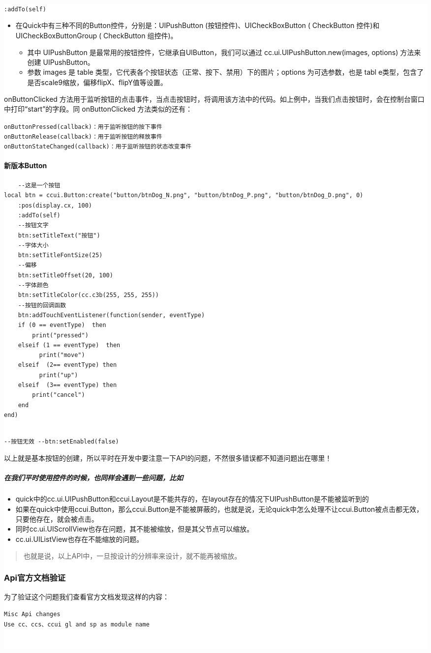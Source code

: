     :addTo(self)
</code></pre><ul>
<li><p>在Quick中有三种不同的Button控件，分别是：UIPushButton (按钮控件)、UICheckBoxButton ( CheckButton 控件)和 UICheckBoxButtonGroup ( CheckButton 组控件)。</p>
<ul>
<li>其中 UIPushButton 是最常用的按钮控件，它继承自UIButton，我们可以通过 cc.ui.UIPushButton.new(images, options) 方法来创建 UIPushButton。</li>
<li>参数 images 是 table 类型，它代表各个按钮状态（正常、按下、禁用）下的图片；options 为可选参数，也是 tabl e类型，包含了是否scale9缩放，偏移flipX、flipY值等设置。</li>
</ul>
</li>
</ul>
<p>onButtonClicked 方法用于监听按钮的点击事件，当点击按钮时，将调用该方法中的代码。如上例中，当我们点击按钮时，会在控制台窗口中打印“start”的字段。同 onButtonClicked 方法类似的还有：</p>
<pre><code>onButtonPressed(callback)：用于监听按钮的按下事件
onButtonRelease(callback)：用于监听按钮的释放事件
onButtonStateChanged(callback)：用于监听按钮的状态改变事件
</code></pre><h4 id="新版本Button"><a href="#新版本Button" class="headerlink" title="新版本Button"></a>新版本Button</h4><pre><code>    --这是一个按钮
local btn = ccui.Button:create(&#34;button/btnDog_N.png&#34;, &#34;button/btnDog_P.png&#34;, &#34;button/btnDog_D.png&#34;, 0)
    :pos(display.cx, 100)
    :addTo(self)
    --按钮文字
    btn:setTitleText(&#34;按钮&#34;)
    --字体大小
    btn:setTitleFontSize(25)
    --偏移
    btn:setTitleOffset(20, 100)
    --字体颜色
    btn:setTitleColor(cc.c3b(255, 255, 255))
    --按钮的回调函数
    btn:addTouchEventListener(function(sender, eventType)
    if (0 == eventType)  then
        print(&#34;pressed&#34;)
    elseif (1 == eventType)  then
          print(&#34;move&#34;)
    elseif  (2== eventType) then
          print(&#34;up&#34;)
    elseif  (3== eventType) then
        print(&#34;cancel&#34;)
    end
end)

--按钮无效
--btn:setEnabled(false)
</code></pre><p>以上就是基本按钮的创建，所以平时在开发中要注意一下API的问题，不然很多错误都不知道问题出在哪里！   </p>
<h5 id="在我们平时使用控件的时候，也同样会遇到一些问题，比如"><a href="#在我们平时使用控件的时候，也同样会遇到一些问题，比如" class="headerlink" title="在我们平时使用控件的时候，也同样会遇到一些问题，比如"></a>在我们平时使用控件的时候，也同样会遇到一些问题，比如</h5><ul>
<li>quick中的cc.ui.UIPushButton和ccui.Layout是不能共存的，在layout存在的情况下UIPushButton是不能被监听到的</li>
<li>如果在quick中使用ccui.Button，那么ccui.Button是不能被屏蔽的，也就是说，无论quick中怎么处理不让ccui.Button被点击都无效，只要他存在，就会被点击。</li>
<li>同时cc.ui.UIScrollView也存在问题，其不能被缩放，但是其父节点可以缩放。</li>
<li>cc.ui.UIListView也存在不能缩放的问题。</li>
</ul>
<blockquote>
<p>也就是说，以上API中，一旦按设计的分辨率来设计，就不能再被缩放。</p>
</blockquote>
<h3 id="Api官方文档验证"><a href="#Api官方文档验证" class="headerlink" title="Api官方文档验证"></a>Api官方文档验证</h3><p>为了验证这个问题我们查看官方文档发现这样的内容：</p>
<pre><code>Misc Api changes
Use cc、ccs、ccui gl and sp as module name
